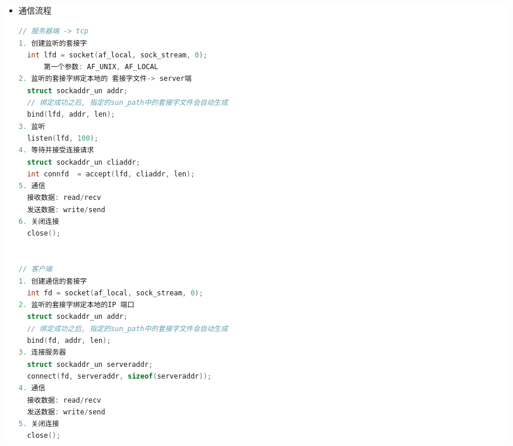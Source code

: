 - 通信流程

  ```c
  // 服务器端 -> tcp
  1. 创建监听的套接字
  	int lfd = socket(af_local, sock_stream, 0);
  		第一个参数: AF_UNIX, AF_LOCAL
  2. 监听的套接字绑定本地的 套接字文件-> server端
  	struct sockaddr_un addr;
  	// 绑定成功之后, 指定的sun_path中的套接字文件会自动生成
  	bind(lfd, addr, len);
  3. 监听
  	listen(lfd, 100);
  4. 等待并接受连接请求
  	struct sockaddr_un cliaddr;
  	int connfd  = accept(lfd, cliaddr, len);
  5. 通信
  	接收数据: read/recv
  	发送数据: write/send
  6. 关闭连接
  	close();
  
  
  // 客户端
  1. 创建通信的套接字
  	int fd = socket(af_local, sock_stream, 0);
  2. 监听的套接字绑定本地的IP 端口
  	struct sockaddr_un addr;
  	// 绑定成功之后, 指定的sun_path中的套接字文件会自动生成
  	bind(fd, addr, len);
  3. 连接服务器
  	struct sockaddr_un serveraddr;
  	connect(fd, serveraddr, sizeof(serveraddr));
  4. 通信
  	接收数据: read/recv
  	发送数据: write/send
  5. 关闭连接
  	close();
  ```

  